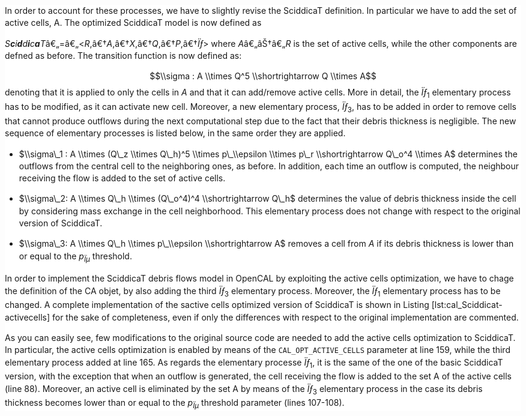 In order to account for these processes, we have to slightly revise the
SciddicaT definition. In particular we have to add the set of active
cells, A. The optimized SciddicaT model is now defined as

*S**c**i**d**d**i**c**a**T*â€„=â€„&lt;*R*,â€†*A*,â€†*X*,â€†*Q*,â€†*P*,â€†*Ïƒ*&gt;
 where *A*â€„âŠ†â€„*R* is the set of active cells, while the other components
are defned as before. The transition function is now defined as:

$$\\sigma : A \\times Q^5 \\shortrightarrow Q \\times A$$
 denoting that it is applied to only the cells in *A* and that it can
add/remove active cells. More in detail, the *Ïƒ*<sub>1</sub> elementary
process has to be modified, as it can activate new cell. Moreover, a new
elementary process, *Ïƒ*<sub>3</sub>, has to be added in order to remove
cells that cannot produce outflows during the next computational step
due to the fact that their debris thickness is negligible. The new
sequence of elementary processes is listed below, in the same order they
are applied.

-   $\\sigma\_1 : A \\times (Q\_z \\times Q\_h)^5 \\times p\_\\epsilon \\times p\_r
      \\shortrightarrow Q\_o^4 \\times A$ determines the outflows from
    the central cell to the neighboring ones, as before. In addition,
    each time an outflow is computed, the neighbour receiving the flow
    is added to the set of active cells.

-   $\\sigma\_2: A \\times Q\_h \\times (Q\_o^4)^4 \\shortrightarrow Q\_h$
    determines the value of debris thickness inside the cell by
    considering mass exchange in the cell neighborhood. This elementary
    process does not change with respect to the original version
    of SciddicaT.

-   $\\sigma\_3: A \\times Q\_h \\times p\_\\epsilon \\shortrightarrow A$
    removes a cell from *A* if its debris thickness is lower than or
    equal to the *p*<sub>*Ïµ*</sub> threshold.

In order to implement the SciddicaT debris flows model in OpenCAL by
exploiting the active cells optimization, we have to chage the
definition of the CA objet, by also adding the third *Ïƒ*<sub>3</sub>
elementary process. Moreover, the *Ïƒ*<sub>1</sub> elementary process has
to be changed. A complete implementation of the sactive cells optimized
version of SciddicaT is shown in Listing
\[lst:cal\_Sciddicat-activecells\] for the sake of completeness, even if
only the differences with respect to the original implementation are
commented.

As you can easily see, few modifications to the original source code are
needed to add the active cells optimization to SciddicaT. In particular,
the active cells optimization is enabled by means of the
`CAL_OPT_ACTIVE_CELLS` parameter at line 159, while the third elementary
process added at line 165. As regards the elementary processe
*Ïƒ*<sub>1</sub>, it is the same of the one of the basic SciddicaT
version, with the exception that when an outflow is generated, the cell
receiving the flow is added to the set A of the active cells (line 88).
Moreover, an active cell is eliminated by the set A by means of the
*Ïƒ*<sub>3</sub> elementary process in the case its debris thickness
becomes lower than or equal to the *p*<sub>*Ïµ*</sub> threshold parameter
(lines 107-108).
